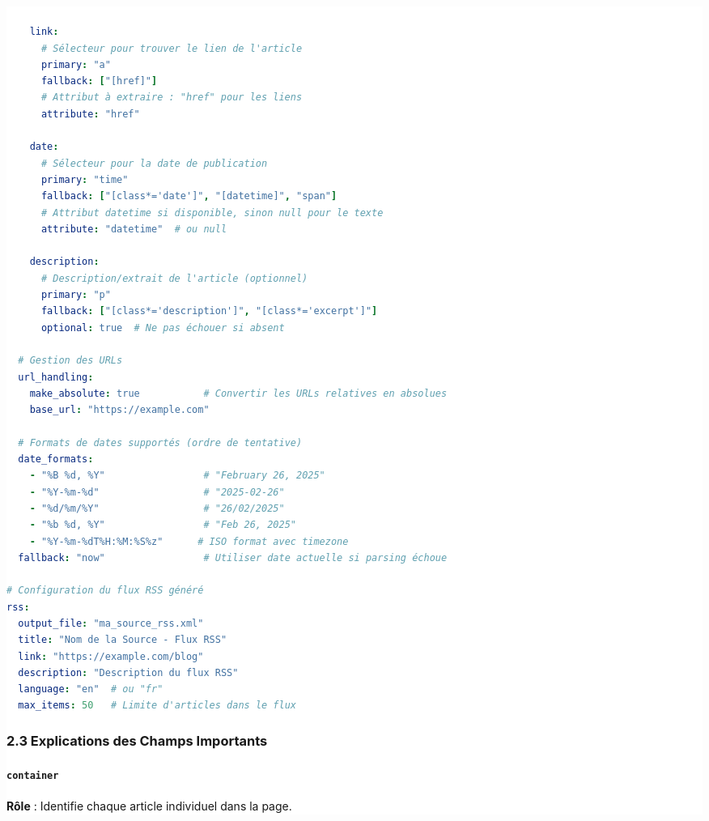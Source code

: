 ```yaml

    link:
      # Sélecteur pour trouver le lien de l'article
      primary: "a"
      fallback: ["[href]"]
      # Attribut à extraire : "href" pour les liens
      attribute: "href"

    date:
      # Sélecteur pour la date de publication
      primary: "time"
      fallback: ["[class*='date']", "[datetime]", "span"]
      # Attribut datetime si disponible, sinon null pour le texte
      attribute: "datetime"  # ou null

    description:
      # Description/extrait de l'article (optionnel)
      primary: "p"
      fallback: ["[class*='description']", "[class*='excerpt']"]
      optional: true  # Ne pas échouer si absent

  # Gestion des URLs
  url_handling:
    make_absolute: true           # Convertir les URLs relatives en absolues
    base_url: "https://example.com"

  # Formats de dates supportés (ordre de tentative)
  date_formats:
    - "%B %d, %Y"                 # "February 26, 2025"
    - "%Y-%m-%d"                  # "2025-02-26"
    - "%d/%m/%Y"                  # "26/02/2025"
    - "%b %d, %Y"                 # "Feb 26, 2025"
    - "%Y-%m-%dT%H:%M:%S%z"      # ISO format avec timezone
  fallback: "now"                 # Utiliser date actuelle si parsing échoue

# Configuration du flux RSS généré
rss:
  output_file: "ma_source_rss.xml"
  title: "Nom de la Source - Flux RSS"
  link: "https://example.com/blog"
  description: "Description du flux RSS"
  language: "en"  # ou "fr"
  max_items: 50   # Limite d'articles dans le flux
```

### 2.3 Explications des Champs Importants

#### `container`

**Rôle** : Identifie chaque article individuel dans la page.
